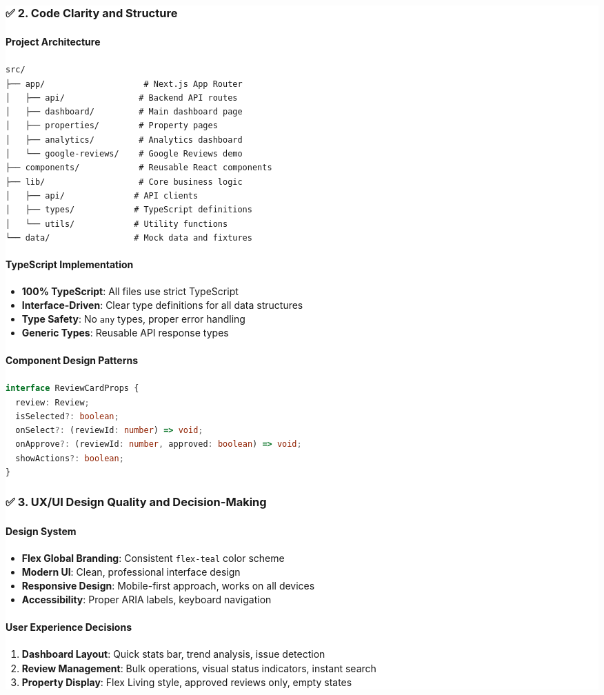 ### ✅ 2. Code Clarity and Structure

#### **Project Architecture**

```
src/
├── app/                    # Next.js App Router
│   ├── api/               # Backend API routes
│   ├── dashboard/         # Main dashboard page
│   ├── properties/        # Property pages
│   ├── analytics/         # Analytics dashboard
│   └── google-reviews/    # Google Reviews demo
├── components/            # Reusable React components
├── lib/                   # Core business logic
│   ├── api/              # API clients
│   ├── types/            # TypeScript definitions
│   └── utils/            # Utility functions
└── data/                 # Mock data and fixtures
```

#### **TypeScript Implementation**

- **100% TypeScript**: All files use strict TypeScript
- **Interface-Driven**: Clear type definitions for all data structures
- **Type Safety**: No `any` types, proper error handling
- **Generic Types**: Reusable API response types

#### **Component Design Patterns**

```typescript
interface ReviewCardProps {
  review: Review;
  isSelected?: boolean;
  onSelect?: (reviewId: number) => void;
  onApprove?: (reviewId: number, approved: boolean) => void;
  showActions?: boolean;
}
```

### ✅ 3. UX/UI Design Quality and Decision-Making

#### **Design System**

- **Flex Global Branding**: Consistent `flex-teal` color scheme
- **Modern UI**: Clean, professional interface design
- **Responsive Design**: Mobile-first approach, works on all devices
- **Accessibility**: Proper ARIA labels, keyboard navigation

#### **User Experience Decisions**

1. **Dashboard Layout**: Quick stats bar, trend analysis, issue detection
2. **Review Management**: Bulk operations, visual status indicators, instant search
3. **Property Display**: Flex Living style, approved reviews only, empty states
